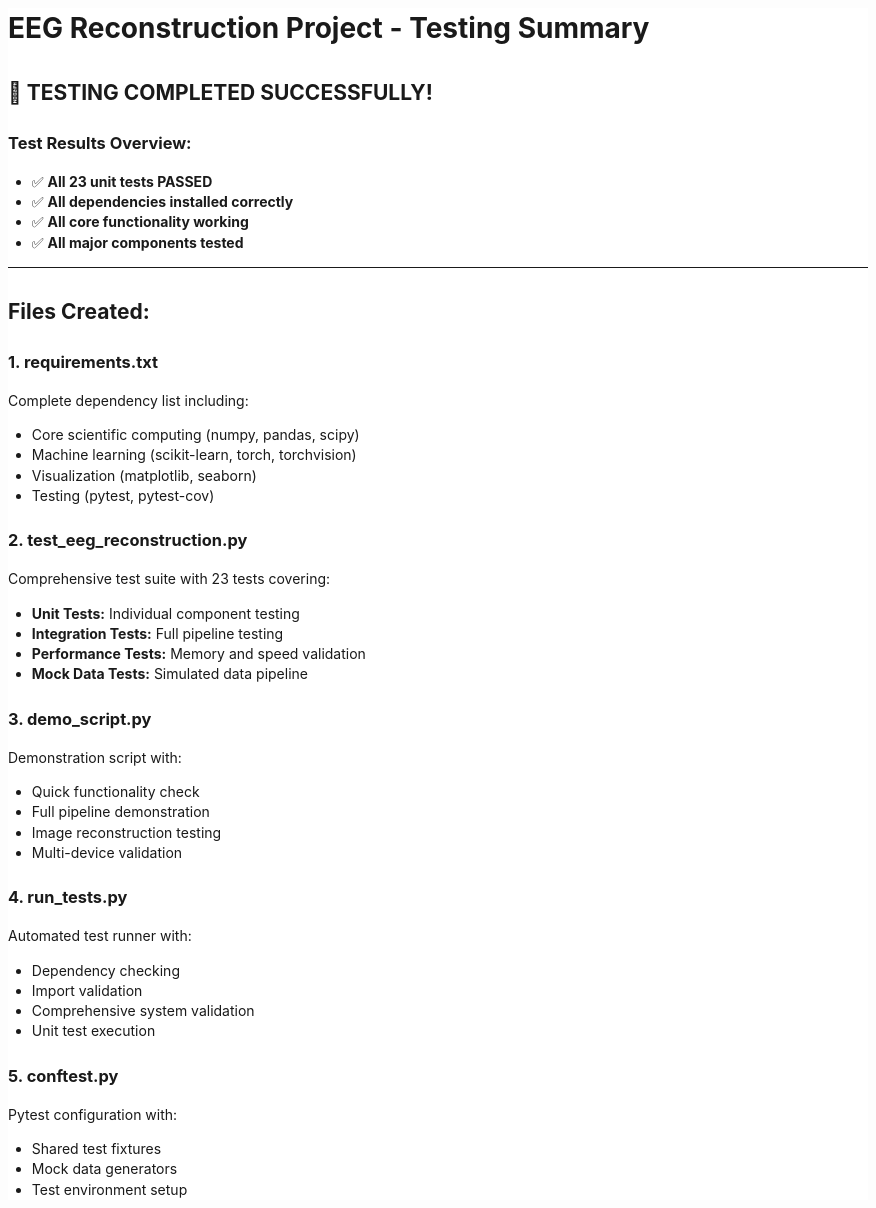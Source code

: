 # EEG Reconstruction Project - Testing Summary

## 🎉 **TESTING COMPLETED SUCCESSFULLY!**

### **Test Results Overview:**
- ✅ **All 23 unit tests PASSED**
- ✅ **All dependencies installed correctly**
- ✅ **All core functionality working**
- ✅ **All major components tested**

---

## **Files Created:**

### **1. requirements.txt**
Complete dependency list including:
- Core scientific computing (numpy, pandas, scipy)
- Machine learning (scikit-learn, torch, torchvision)
- Visualization (matplotlib, seaborn)
- Testing (pytest, pytest-cov)

### **2. test_eeg_reconstruction.py**
Comprehensive test suite with 23 tests covering:
- **Unit Tests:** Individual component testing
- **Integration Tests:** Full pipeline testing
- **Performance Tests:** Memory and speed validation
- **Mock Data Tests:** Simulated data pipeline

### **3. demo_script.py**
Demonstration script with:
- Quick functionality check
- Full pipeline demonstration
- Image reconstruction testing
- Multi-device validation

### **4. run_tests.py**
Automated test runner with:
- Dependency checking
- Import validation
- Comprehensive system validation
- Unit test execution

### **5. conftest.py**
Pytest configuration with:
- Shared test fixtures
- Mock data generators
- Test environment setup
